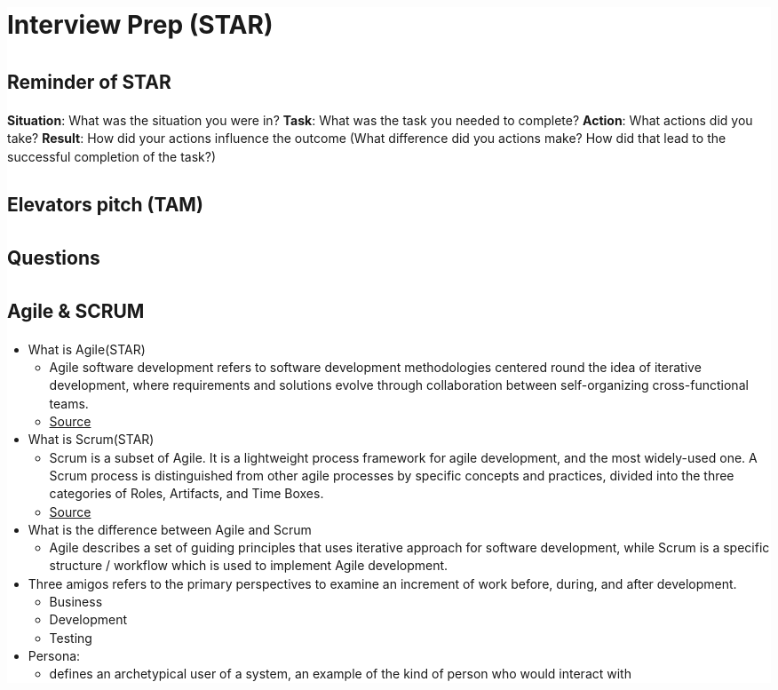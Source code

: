 # Interview Prep (STAR)

## Reminder of STAR

__Situation__: What was the situation you were in?
__Task__: What was the task you needed to complete?
__Action__: What actions did you take?
__Result__: How did your actions influence the outcome (What difference did you actions make? How did that lead to the successful completion of the task?)

## Elevators pitch (TAM)

## Questions

## Agile & SCRUM

- What is Agile(STAR)
  - Agile software development refers to  software development methodologies centered round the idea of iterative development, where requirements and solutions evolve through collaboration between self-organizing cross-functional teams.
  - [Source](https://www.cprime.com/resources/what-is-agile-what-is-scrum/)
- What is Scrum(STAR)
  - Scrum is a subset of Agile. It is a lightweight process framework for agile development, and the most widely-used one. A Scrum process is distinguished from other agile processes by specific concepts and practices, divided into the three categories of Roles, Artifacts, and Time Boxes.
  - [Source](https://www.cprime.com/resources/what-is-agile-what-is-scrum/)
- What is the difference between Agile and Scrum
  - Agile describes a set of guiding principles that uses iterative approach for software development, while Scrum is a specific structure / workflow which is used to implement Agile development.
- Three amigos refers to the primary perspectives to examine an increment of work before, during, and after development.
  - Business
  - Development
  - Testing
- Persona:
  - defines an archetypical user of a system, an example of the kind of person who would interact with
